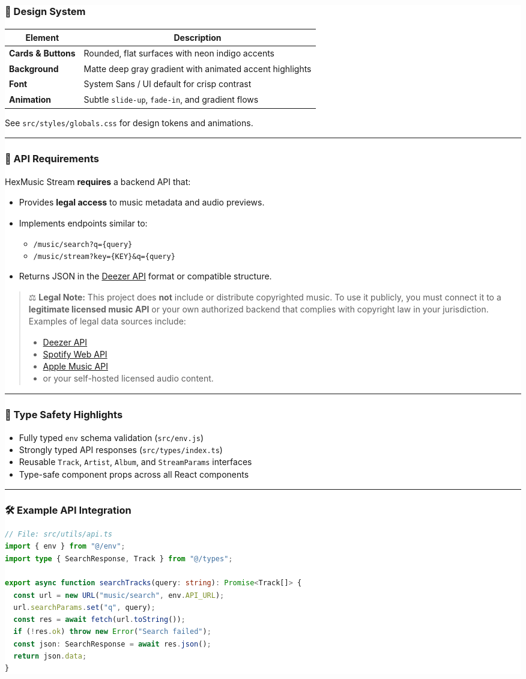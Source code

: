 
### 🎨 Design System

| Element             | Description                                              |
| ------------------- | -------------------------------------------------------- |
| **Cards & Buttons** | Rounded, flat surfaces with neon indigo accents          |
| **Background**      | Matte deep gray gradient with animated accent highlights |
| **Font**            | System Sans / UI default for crisp contrast              |
| **Animation**       | Subtle `slide-up`, `fade-in`, and gradient flows         |

See `src/styles/globals.css` for design tokens and animations.

---

### 🔑 API Requirements

HexMusic Stream **requires** a backend API that:

* Provides **legal access** to music metadata and audio previews.
* Implements endpoints similar to:

  * `/music/search?q={query}`
  * `/music/stream?key={KEY}&q={query}`
* Returns JSON in the [Deezer API](https://developers.deezer.com/api) format or compatible structure.

> ⚖️ **Legal Note:**
> This project does **not** include or distribute copyrighted music.
> To use it publicly, you must connect it to a **legitimate licensed music API** or your own authorized backend that complies with copyright law in your jurisdiction.
> Examples of legal data sources include:
>
> * [Deezer API](https://developers.deezer.com/)
> * [Spotify Web API](https://developer.spotify.com/documentation/web-api/)
> * [Apple Music API](https://developer.apple.com/documentation/applemusicapi)
> * or your self-hosted licensed audio content.

---

### 🧠 Type Safety Highlights

* Fully typed `env` schema validation (`src/env.js`)
* Strongly typed API responses (`src/types/index.ts`)
* Reusable `Track`, `Artist`, `Album`, and `StreamParams` interfaces
* Type-safe component props across all React components

---

### 🛠 Example API Integration

```ts
// File: src/utils/api.ts
import { env } from "@/env";
import type { SearchResponse, Track } from "@/types";

export async function searchTracks(query: string): Promise<Track[]> {
  const url = new URL("music/search", env.API_URL);
  url.searchParams.set("q", query);
  const res = await fetch(url.toString());
  if (!res.ok) throw new Error("Search failed");
  const json: SearchResponse = await res.json();
  return json.data;
}
```
